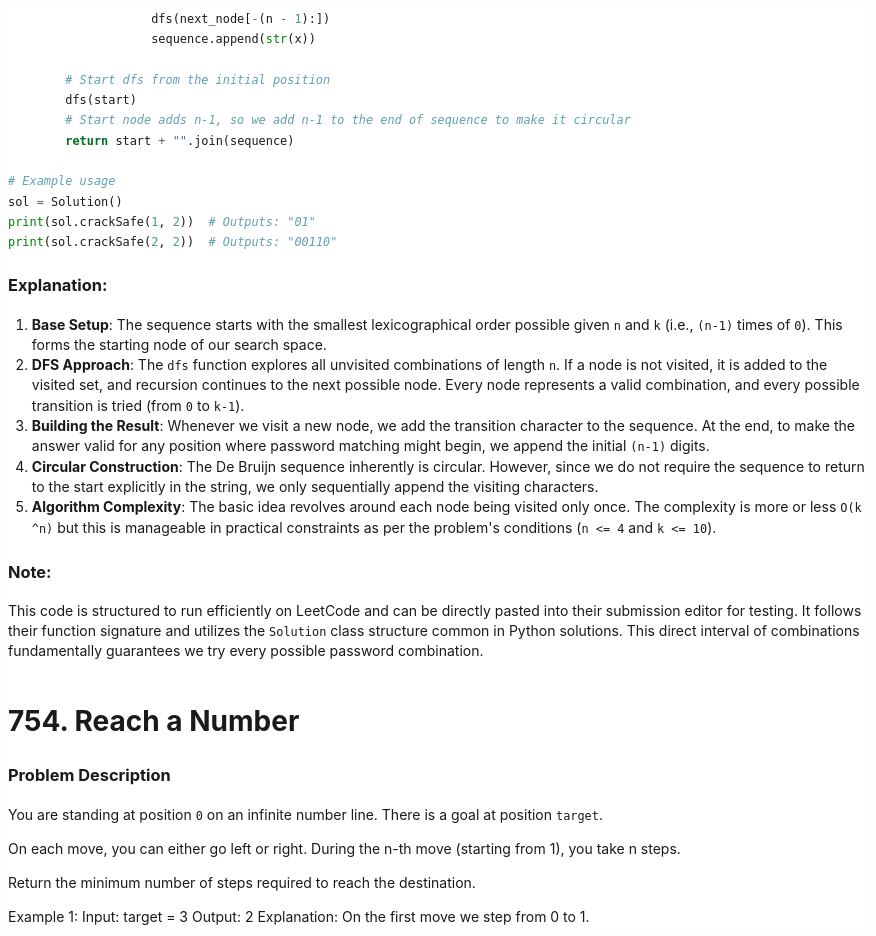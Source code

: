 ```python
                    dfs(next_node[-(n - 1):])
                    sequence.append(str(x))

        # Start dfs from the initial position
        dfs(start)
        # Start node adds n-1, so we add n-1 to the end of sequence to make it circular
        return start + "".join(sequence)

# Example usage
sol = Solution()
print(sol.crackSafe(1, 2))  # Outputs: "01"
print(sol.crackSafe(2, 2))  # Outputs: "00110"

```

### Explanation:
1. **Base Setup**: The sequence starts with the smallest lexicographical order possible given `n` and `k` (i.e., `(n-1)` times of `0`). This forms the starting node of our search space.
2. **DFS Approach**: The `dfs` function explores all unvisited combinations of length `n`. If a node is not visited, it is added to the visited set, and recursion continues to the next possible node. Every node represents a valid combination, and every possible transition is tried (from `0` to `k-1`).
3. **Building the Result**: Whenever we visit a new node, we add the transition character to the sequence. At the end, to make the answer valid for any position where password matching might begin, we append the initial `(n-1)` digits.
4. **Circular Construction**: The De Bruijn sequence inherently is circular. However, since we do not require the sequence to return to the start explicitly in the string, we only sequentially append the visiting characters.
5. **Algorithm Complexity**: The basic idea revolves around each node being visited only once. The complexity is more or less `O(k^n)` but this is manageable in practical constraints as per the problem's conditions (`n <= 4` and `k <= 10`).

### Note:
This code is structured to run efficiently on LeetCode and can be directly pasted into their submission editor for testing. It follows their function signature and utilizes the `Solution` class structure common in Python solutions. This direct interval of combinations fundamentally guarantees we try every possible password combination.

# 754. Reach a Number

### Problem Description 
You are standing at position `0` on an infinite number line.  There is a goal at position `target`.

On each move, you can either go left or right.  During the n-th move (starting from 1), you take n steps.

Return the minimum number of steps required to reach the destination.


Example 1:
Input: target = 3
Output: 2
Explanation:
On the first move we step from 0 to 1.
